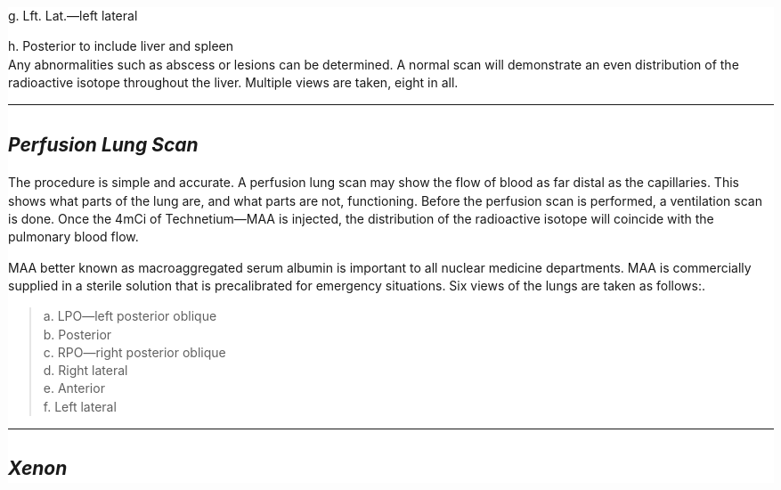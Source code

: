 g. Lft. Lat.—left lateral
<dt>
h. Posterior to include liver and spleen
</dt>
</dt>
</dt>
</dt>
</dt>
</dt>
</dt>
</dt>
</dl>
</blockquote>
Any abnormalities such as abscess or lesions can be determined. A normal scan will demonstrate an even distribution of the radioactive isotope throughout the liver. Multiple views are taken, eight in all.
<hr/>
<h2>
<i>
Perfusion
</i>
<i>
Lung
</i>
<i>
Scan
</i>
</h2>
The procedure is simple and accurate. A perfusion lung scan may show the flow of blood as far distal as the capillaries. This shows what parts of the lung are, and what parts are not, functioning. Before the perfusion scan is performed, a ventilation scan is done. Once the 4mCi of Technetium—MAA is injected, the distribution of the radioactive isotope will coincide with the pulmonary blood flow.
<p>
MAA better known as macroaggregated serum albumin is important to all nuclear medicine departments. MAA is commercially supplied in a sterile solution that is precalibrated for emergency situations. Six views of the lungs are taken as follows:.
</p>
<blockquote>
<dl>
<dt>
a. LPO—left posterior oblique
<dt>
b. Posterior
<dt>
c. RPO—right posterior oblique
<dt>
d. Right lateral
<dt>
e. Anterior
<dt>
f. Left lateral
</dt>
</dt>
</dt>
</dt>
</dt>
</dt>
</dl>
</blockquote>
<hr/>
<h2>
<i>
Xenon
</i>